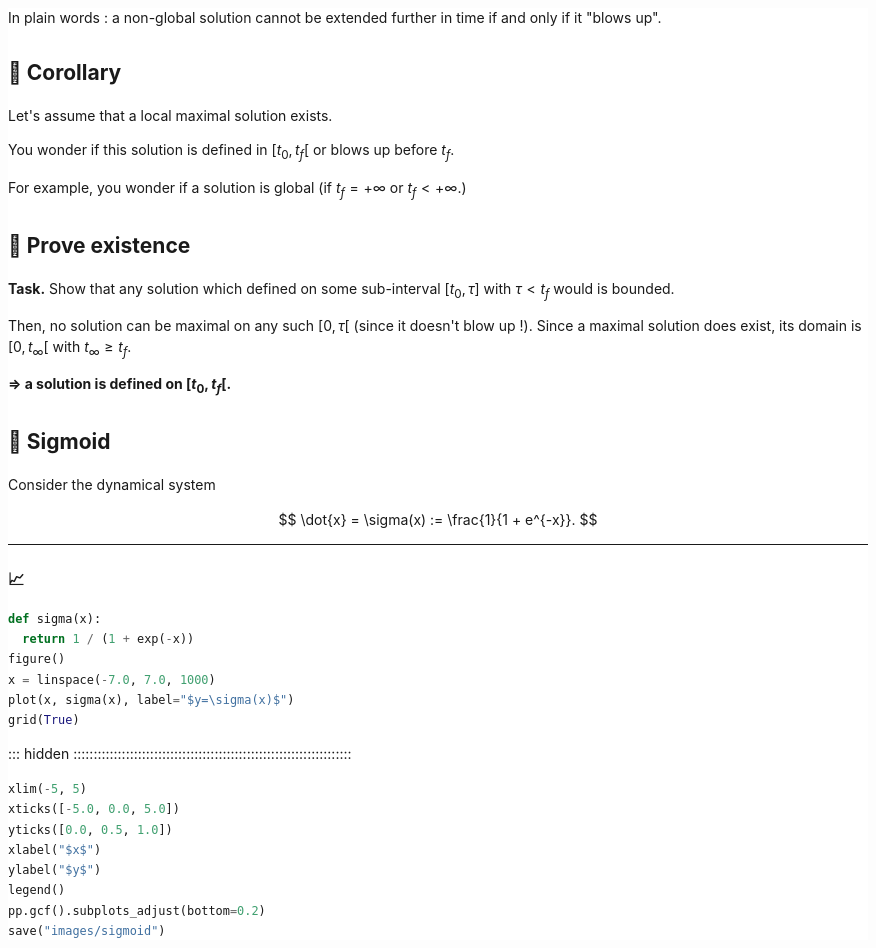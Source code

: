 In plain words : a non-global solution cannot be extended further in time
if and only if it "blows up".

## 💎 Corollary

Let's assume that a local maximal solution exists.

You wonder if this solution is defined in $[t_0, t_f[$ or blows up before $t_f$.

For example, you wonder if a solution is global
(if $t_f = +\infty$ or $t_f < +\infty$.)

## 🧠 Prove existence

**Task.** Show that any solution which defined on some
sub-interval $[t_0, \tau]$ with $\tau < t_f$ would is bounded.

Then, no solution can be maximal on any
such $[0, \tau[$ (since it doesn't blow up !). Since a maximal
solution does exist, its domain is $[0, t_{\infty}[$ with $t_{\infty} \geq t_f$.

**$\Rightarrow$ a solution is defined on $[t_0, t_f[$.**

## 🧩 Sigmoid

Consider the dynamical system

$$
\dot{x} = \sigma(x) := \frac{1}{1 + e^{-x}}.
$$

---

### 📈

```python
def sigma(x):
  return 1 / (1 + exp(-x))
figure()
x = linspace(-7.0, 7.0, 1000)
plot(x, sigma(x), label="$y=\sigma(x)$")
grid(True)
```

::: hidden :::::::::::::::::::::::::::::::::::::::::::::::::::::::::::::::::::::
```python
xlim(-5, 5)
xticks([-5.0, 0.0, 5.0])
yticks([0.0, 0.5, 1.0])
xlabel("$x$")
ylabel("$y$")
legend()
pp.gcf().subplots_adjust(bottom=0.2)
save("images/sigmoid")
```
